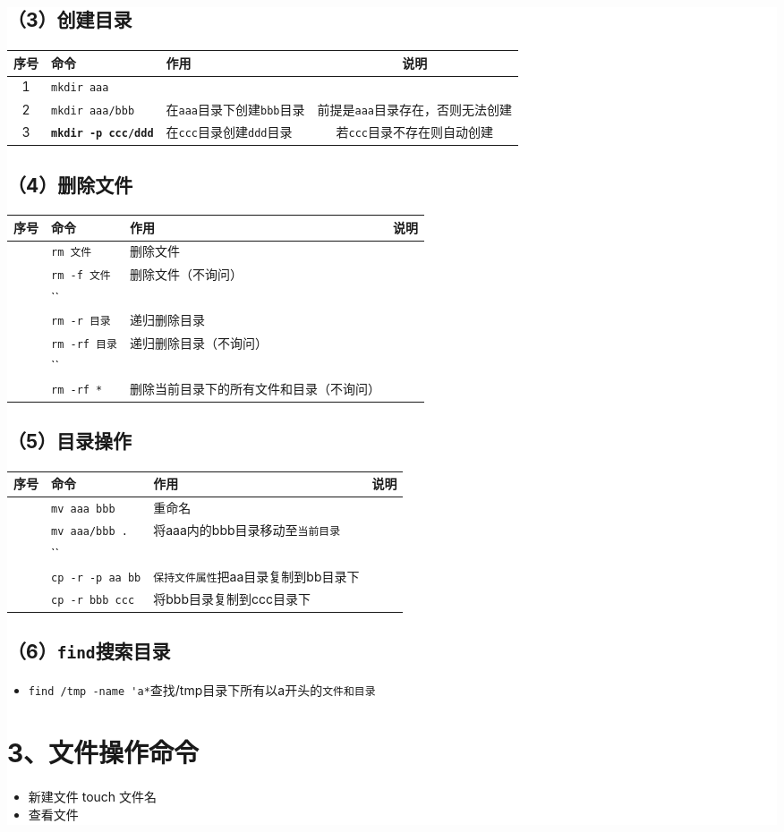 ## （3）创建目录
|序号|命令|作用|说明|
|:-:|:-|:-|:-:|
|1|`mkdir aaa`||
|2|`mkdir aaa/bbb`|在`aaa`目录下创建`bbb`目录|前提是`aaa`目录存在，否则无法创建|
|3|**`mkdir -p ccc/ddd`**|在`ccc`目录创建`ddd`目录|若`ccc`目录不存在则自动创建|

## （4）删除文件
|序号|命令|作用|说明|
|:-:|:-|:-|:-:|
||`rm 文件`|删除文件||
||`rm -f 文件`|删除文件（不询问）||
||``|||
||`rm -r 目录`|递归删除目录||
||`rm -rf 目录`|递归删除目录（不询问）||
||``|||
||`rm -rf *`|删除当前目录下的所有文件和目录（不询问）||

## （5）目录操作
|序号|命令|作用|说明|
|:-:|:-|:-|:-:|
||`mv aaa bbb`|重命名||
||`mv aaa/bbb .`|将aaa内的bbb目录移动至`当前目录`||
||``|||
||`cp -r -p aa bb`|`保持文件属性`把aa目录复制到bb目录下||
||`cp -r bbb ccc`|将bbb目录复制到ccc目录下||

## （6）`find`搜索目录
- `find /tmp -name 'a*`查找/tmp目录下所有以a开头的`文件和目录`



# 3、文件操作命令
- 新建文件
touch 文件名
- 查看文件
